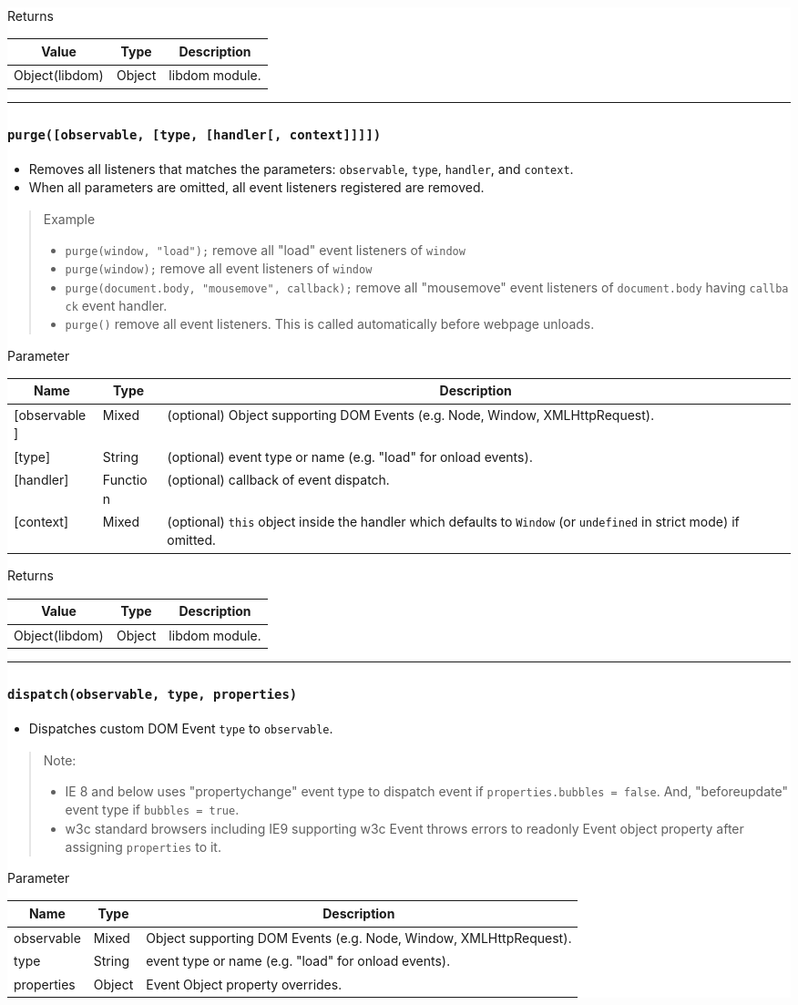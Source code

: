 Returns

Value | Type  | Description
--    |--     |--
Object(libdom) | Object | libdom module.

---

### `purge([observable, [type, [handler[, context]]]])`

* Removes all listeners that matches the parameters: `observable`, `type`, `handler`, and `context`.
* When all parameters are omitted, all event listeners registered are removed.

> Example
>
> - `purge(window, "load");` remove all "load" event listeners of `window`
> - `purge(window);` remove all event listeners of `window`
> - `purge(document.body, "mousemove", callback);` remove all "mousemove" event listeners of `document.body` having `callback` event handler.
> - `purge()` remove all event listeners. This is called automatically before webpage unloads.

Parameter

Name      | Type  | Description
--        |--     |--
[observable] | Mixed | (optional) Object supporting DOM Events (e.g. Node, Window, XMLHttpRequest).
[type]  | String  | (optional) event type or name (e.g. "load" for onload events).
[handler] | Function | (optional) callback of event dispatch.
[context] | Mixed | (optional) `this` object inside the handler which defaults to `Window` (or `undefined` in strict mode) if omitted.

Returns

Value | Type  | Description
--    |--     |--
Object(libdom) | Object | libdom module.

---

### `dispatch(observable, type, properties)`

* Dispatches custom DOM Event `type` to `observable`.
> Note:
>
> - IE 8 and below uses "propertychange" event type to dispatch event if `properties.bubbles = false`. And, "beforeupdate" event type if `bubbles = true`.
> - w3c standard browsers including IE9 supporting w3c Event throws errors to readonly Event object property after assigning `properties` to it.

Parameter

Name      | Type  | Description
--        |--     |--
observable | Mixed | Object supporting DOM Events (e.g. Node, Window, XMLHttpRequest).
type  | String  | event type or name (e.g. "load" for onload events).
properties | Object | Event Object property overrides.
